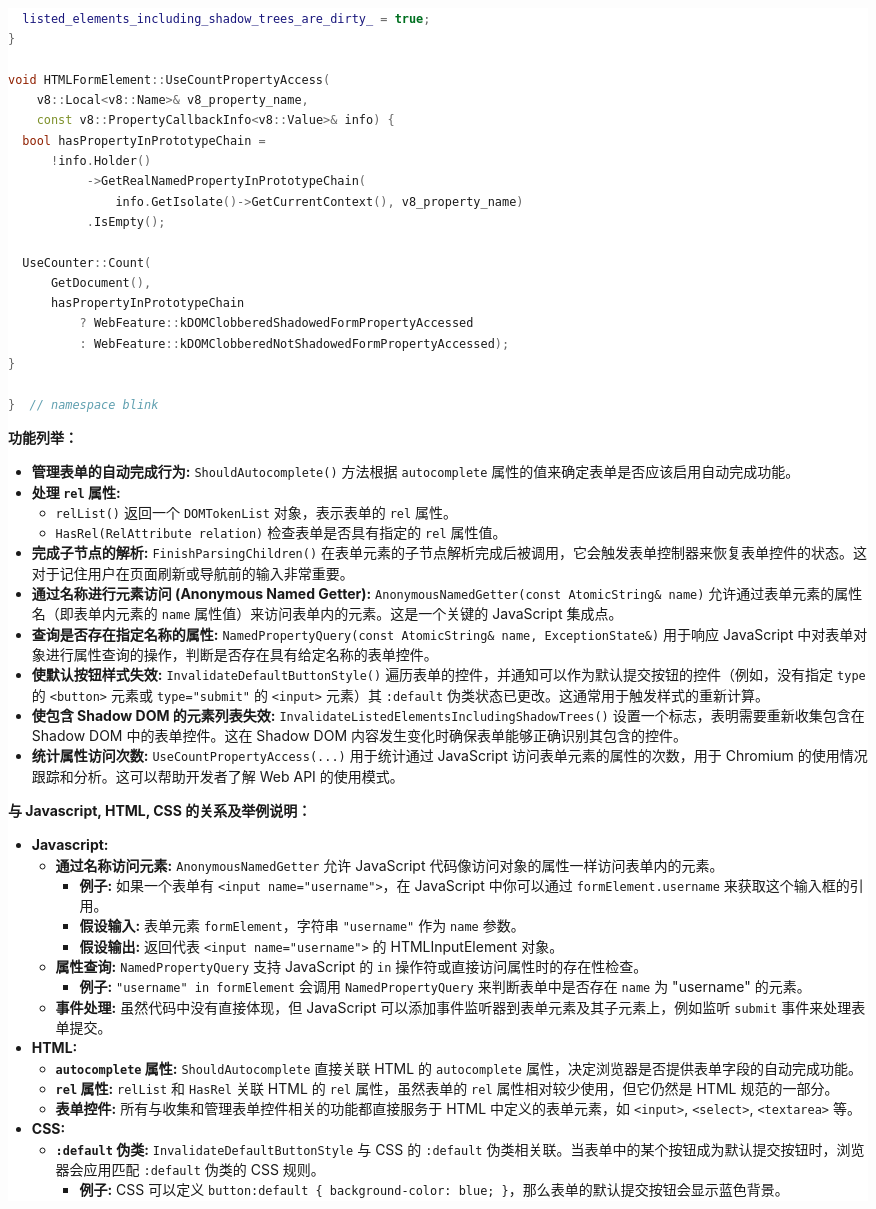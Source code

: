 ```cpp
  listed_elements_including_shadow_trees_are_dirty_ = true;
}

void HTMLFormElement::UseCountPropertyAccess(
    v8::Local<v8::Name>& v8_property_name,
    const v8::PropertyCallbackInfo<v8::Value>& info) {
  bool hasPropertyInPrototypeChain =
      !info.Holder()
           ->GetRealNamedPropertyInPrototypeChain(
               info.GetIsolate()->GetCurrentContext(), v8_property_name)
           .IsEmpty();

  UseCounter::Count(
      GetDocument(),
      hasPropertyInPrototypeChain
          ? WebFeature::kDOMClobberedShadowedFormPropertyAccessed
          : WebFeature::kDOMClobberedNotShadowedFormPropertyAccessed);
}

}  // namespace blink
```

**功能列举：**

* **管理表单的自动完成行为:** `ShouldAutocomplete()` 方法根据 `autocomplete` 属性的值来确定表单是否应该启用自动完成功能。
* **处理 `rel` 属性:**
    * `relList()` 返回一个 `DOMTokenList` 对象，表示表单的 `rel` 属性。
    * `HasRel(RelAttribute relation)` 检查表单是否具有指定的 `rel` 属性值。
* **完成子节点的解析:** `FinishParsingChildren()` 在表单元素的子节点解析完成后被调用，它会触发表单控制器来恢复表单控件的状态。这对于记住用户在页面刷新或导航前的输入非常重要。
* **通过名称进行元素访问 (Anonymous Named Getter):** `AnonymousNamedGetter(const AtomicString& name)` 允许通过表单元素的属性名（即表单内元素的 `name` 属性值）来访问表单内的元素。这是一个关键的 JavaScript 集成点。
* **查询是否存在指定名称的属性:** `NamedPropertyQuery(const AtomicString& name, ExceptionState&)` 用于响应 JavaScript 中对表单对象进行属性查询的操作，判断是否存在具有给定名称的表单控件。
* **使默认按钮样式失效:** `InvalidateDefaultButtonStyle()` 遍历表单的控件，并通知可以作为默认提交按钮的控件（例如，没有指定 `type` 的 `<button>` 元素或 `type="submit"` 的 `<input>` 元素）其 `:default` 伪类状态已更改。这通常用于触发样式的重新计算。
* **使包含 Shadow DOM 的元素列表失效:** `InvalidateListedElementsIncludingShadowTrees()` 设置一个标志，表明需要重新收集包含在 Shadow DOM 中的表单控件。这在 Shadow DOM 内容发生变化时确保表单能够正确识别其包含的控件。
* **统计属性访问次数:** `UseCountPropertyAccess(...)` 用于统计通过 JavaScript 访问表单元素的属性的次数，用于 Chromium 的使用情况跟踪和分析。这可以帮助开发者了解 Web API 的使用模式。

**与 Javascript, HTML, CSS 的关系及举例说明：**

* **Javascript:**
    * **通过名称访问元素:**  `AnonymousNamedGetter` 允许 JavaScript 代码像访问对象的属性一样访问表单内的元素。
        * **例子:**  如果一个表单有 `<input name="username">`，在 JavaScript 中你可以通过 `formElement.username` 来获取这个输入框的引用。
        * **假设输入:** 表单元素 `formElement`，字符串 `"username"` 作为 `name` 参数。
        * **假设输出:**  返回代表 `<input name="username">` 的 HTMLInputElement 对象。
    * **属性查询:** `NamedPropertyQuery` 支持 JavaScript 的 `in` 操作符或直接访问属性时的存在性检查。
        * **例子:**  `"username" in formElement` 会调用 `NamedPropertyQuery` 来判断表单中是否存在 `name` 为 "username" 的元素。
    * **事件处理:** 虽然代码中没有直接体现，但 JavaScript 可以添加事件监听器到表单元素及其子元素上，例如监听 `submit` 事件来处理表单提交。
* **HTML:**
    * **`autocomplete` 属性:** `ShouldAutocomplete` 直接关联 HTML 的 `autocomplete` 属性，决定浏览器是否提供表单字段的自动完成功能。
    * **`rel` 属性:** `relList` 和 `HasRel` 关联 HTML 的 `rel` 属性，虽然表单的 `rel` 属性相对较少使用，但它仍然是 HTML 规范的一部分。
    * **表单控件:**  所有与收集和管理表单控件相关的功能都直接服务于 HTML 中定义的表单元素，如 `<input>`, `<select>`, `<textarea>` 等。
* **CSS:**
    * **`:default` 伪类:** `InvalidateDefaultButtonStyle` 与 CSS 的 `:default` 伪类相关联。当表单中的某个按钮成为默认提交按钮时，浏览器会应用匹配 `:default` 伪类的 CSS 规则。
        * **例子:**  CSS 可以定义 `button:default { background-color: blue; }`，那么表单的默认提交按钮会显示蓝色背景。
